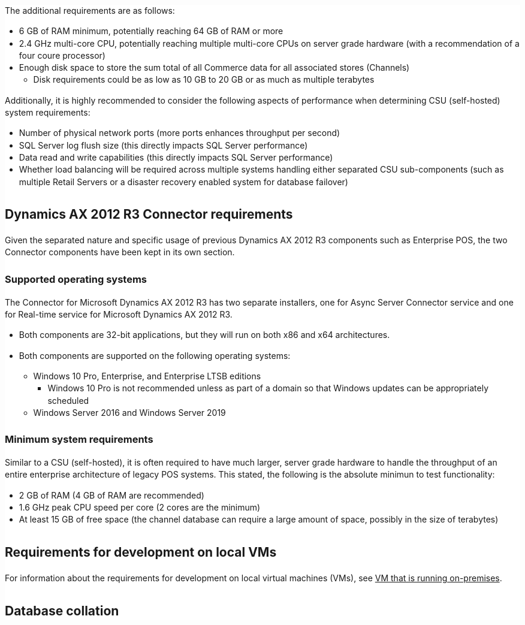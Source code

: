 The additional requirements are as follows:

- 6 GB of RAM minimum, potentially reaching 64 GB of RAM or more
- 2.4 GHz multi-core CPU, potentially reaching multiple multi-core CPUs on server grade hardware (with a recommendation of a four coure processor)
- Enough disk space to store the sum total of all Commerce data for all associated stores (Channels)
    - Disk requirements could be as low as 10 GB to 20 GB or as much as multiple terabytes

Additionally, it is highly recommended to consider the following aspects of performance when determining CSU (self-hosted) system requirements:

- Number of physical network ports (more ports enhances throughput per second)
- SQL Server log flush size (this directly impacts SQL Server performance)
- Data read and write capabilities (this directly impacts SQL Server performance)
- Whether load balancing will be required across multiple systems handling either separated CSU sub-components (such as multiple Retail Servers or a disaster recovery enabled system for database failover)

## Dynamics AX 2012 R3 Connector requirements
Given the separated nature and specific usage of previous Dynamics AX 2012 R3 components such as Enterprise POS, the two Connector components have been kept in its own section.

### Supported operating systems

The Connector for Microsoft Dynamics AX 2012 R3 has two separate installers, one for Async Server Connector service and one for Real-time service for Microsoft Dynamics AX 2012 R3.
- Both components are 32-bit applications, but they will run on both x86 and x64 architectures.
- Both components are supported on the following operating systems:

    - Windows 10 Pro, Enterprise, and Enterprise LTSB editions
        - Windows 10 Pro is not recommended unless as part of a domain so that Windows updates can be appropriately scheduled
    - Windows Server 2016 and Windows Server 2019

### Minimum system requirements
Similar to a CSU (self-hosted), it is often required to have much larger, server grade hardware to handle the throughput of an entire enterprise architecture of legacy POS systems.  This stated, the following is the absolute minimun to test functionality:

- 2 GB of RAM (4 GB of RAM are recommended)
- 1.6 GHz peak CPU speed per core (2 cores are the minimum)
- At least 15 GB of free space (the channel database can require a large amount of space, possibly in the size of terabytes)

## Requirements for development on local VMs

For information about the requirements for development on local virtual machines (VMs), see [VM that is running on-premises](../../fin-ops-core/dev-itpro/dev-tools/access-instances.md#vm-that-is-running-locally).

## Database collation
